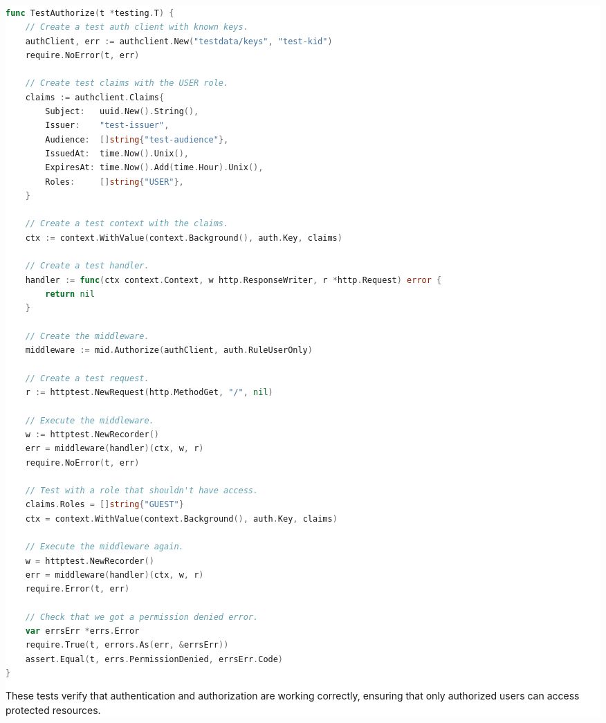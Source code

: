 ```go
func TestAuthorize(t *testing.T) {
    // Create a test auth client with known keys.
    authClient, err := authclient.New("testdata/keys", "test-kid")
    require.NoError(t, err)

    // Create test claims with the USER role.
    claims := authclient.Claims{
        Subject:   uuid.New().String(),
        Issuer:    "test-issuer",
        Audience:  []string{"test-audience"},
        IssuedAt:  time.Now().Unix(),
        ExpiresAt: time.Now().Add(time.Hour).Unix(),
        Roles:     []string{"USER"},
    }

    // Create a test context with the claims.
    ctx := context.WithValue(context.Background(), auth.Key, claims)

    // Create a test handler.
    handler := func(ctx context.Context, w http.ResponseWriter, r *http.Request) error {
        return nil
    }

    // Create the middleware.
    middleware := mid.Authorize(authClient, auth.RuleUserOnly)

    // Create a test request.
    r := httptest.NewRequest(http.MethodGet, "/", nil)

    // Execute the middleware.
    w := httptest.NewRecorder()
    err = middleware(handler)(ctx, w, r)
    require.NoError(t, err)

    // Test with a role that shouldn't have access.
    claims.Roles = []string{"GUEST"}
    ctx = context.WithValue(context.Background(), auth.Key, claims)

    // Execute the middleware again.
    w = httptest.NewRecorder()
    err = middleware(handler)(ctx, w, r)
    require.Error(t, err)

    // Check that we got a permission denied error.
    var errsErr *errs.Error
    require.True(t, errors.As(err, &errsErr))
    assert.Equal(t, errs.PermissionDenied, errsErr.Code)
}
```

These tests verify that authentication and authorization are working correctly, ensuring that only authorized users can access protected resources.
